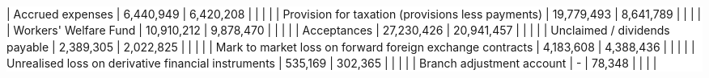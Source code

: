 | Accrued expenses                                                                                                                                                                                                                                                                                                                                                                                                                                                                                                                                   | 6,440,949                        | 6,420,208  |                                                         |              |             |
| Provision for taxation (provisions less payments)                                                                                                                                                                                                                                                                                                                                                                                                                                                                                                  | 19,779,493                       | 8,641,789  |                                                         |              |             |
| Workers' Welfare Fund                                                                                                                                                                                                                                                                                                                                                                                                                                                                                                                              | 10,910,212                       | 9,878,470  |                                                         |              |             |
| Acceptances                                                                                                                                                                                                                                                                                                                                                                                                                                                                                                                                        | 27,230,426                       | 20,941,457 |                                                         |              |             |
| Unclaimed / dividends payable                                                                                                                                                                                                                                                                                                                                                                                                                                                                                                                      | 2,389,305                        | 2,022,825  |                                                         |              |             |
| Mark to market loss on forward foreign exchange contracts                                                                                                                                                                                                                                                                                                                                                                                                                                                                                          | 4,183,608                        | 4,388,436  |                                                         |              |             |
| Unrealised loss on derivative financial instruments                                                                                                                                                                                                                                                                                                                                                                                                                                                                                                | 535,169                          | 302,365    |                                                         |              |             |
| Branch adjustment account                                                                                                                                                                                                                                                                                                                                                                                                                                                                                                                          | -                                | 78,348     |                                                         |              |             |